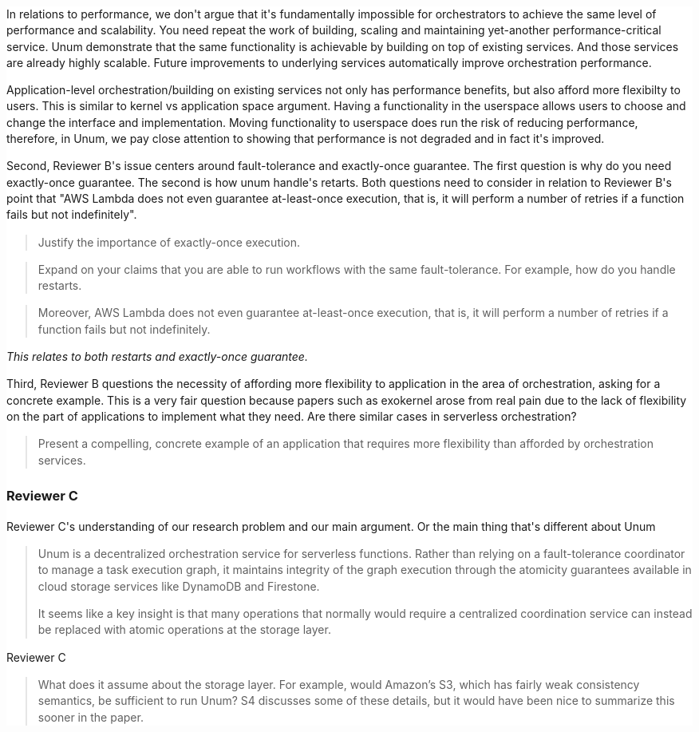 In relations to performance, we don't argue that it's fundamentally impossible for orchestrators to achieve the same level of performance and scalability. You need repeat the work of building, scaling and maintaining yet-another performance-critical service. Unum demonstrate that the same functionality is achievable by building on top of existing services. And those services are already highly scalable. Future improvements to underlying services automatically improve orchestration performance.

Application-level orchestration/building on existing services not only has performance benefits, but also afford more flexibilty to users. This is similar to kernel vs application space argument. Having a functionality in the userspace allows users to choose and change the interface and implementation. Moving functionality to userspace does run the risk of reducing performance, therefore, in Unum, we pay close attention to showing that performance is not degraded and in fact it's improved.



Second, Reviewer B's issue centers around fault-tolerance and exactly-once guarantee. The first question is why do you need exactly-once guarantee. The second is how unum handle's retarts. Both questions need to consider in relation to Reviewer B's point that "AWS Lambda does not even guarantee at-least-once execution, that is, it will perform a number of retries if a function fails but not indefinitely".

>  Justify the importance of exactly-once execution.

> Expand on your claims that you are able to run workflows with the same fault-tolerance. For example, how do you handle restarts. 

> Moreover, AWS Lambda does not even guarantee at-least-once execution, that is, it will perform a number of retries if a function fails but not indefinitely.

*This relates to both restarts and exactly-once guarantee.* 

Third, Reviewer B questions the necessity of affording more flexibility to application in the area of orchestration, asking for a concrete example. This is a very fair question because papers such as exokernel arose from real pain due to the lack of flexibility on the part of applications to implement what they need. Are there similar cases in serverless orchestration?

> Present a compelling, concrete example of an application that requires more flexibility than afforded by orchestration services.



### Reviewer C

Reviewer C's understanding of our research problem and our main argument. Or the main thing that's different about Unum

> Unum is a decentralized orchestration service for serverless functions. Rather than relying on a fault-tolerance coordinator to manage a task execution graph, it maintains integrity of the graph execution through the atomicity guarantees available in cloud storage services like DynamoDB and Firestone.
>
> It seems like a key insight is that many operations that normally would require a centralized coordination service can instead be replaced with atomic operations at the storage layer.

Reviewer C

> What does it assume about the storage layer. For example, would Amazon’s S3, which has fairly weak consistency semantics, be sufficient to run Unum? S4 discusses some of these details, but it would have been nice to summarize this sooner in the paper.
